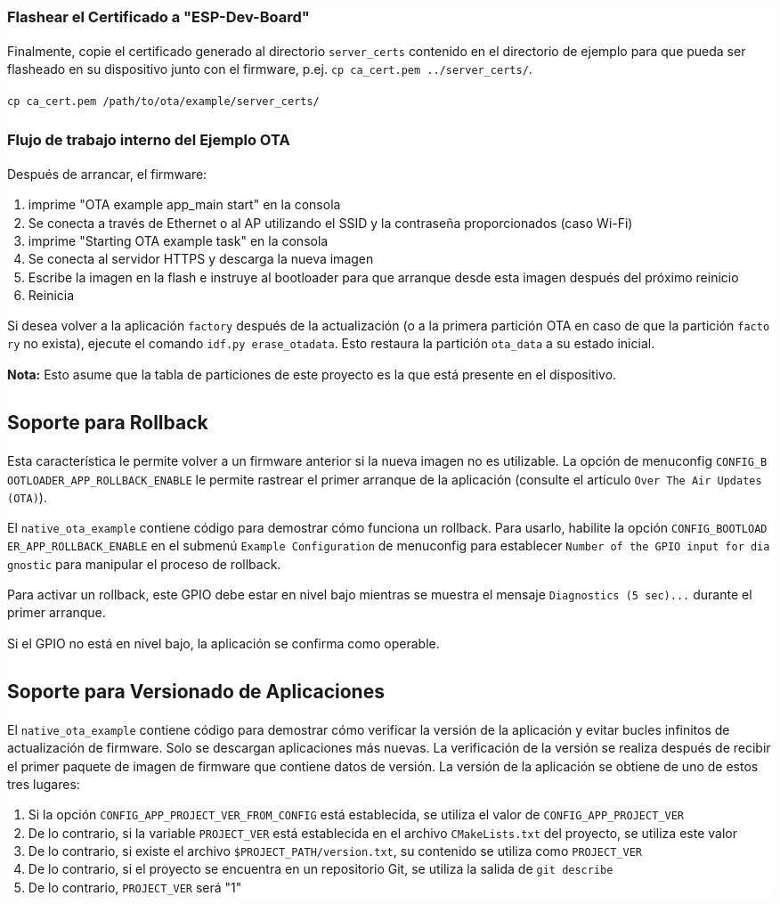 
### Flashear el Certificado a "ESP-Dev-Board"

Finalmente, copie el certificado generado al directorio `server_certs` contenido en el directorio de ejemplo para que pueda ser flasheado en su dispositivo junto con el firmware, p.ej. `cp ca_cert.pem ../server_certs/`.

```
cp ca_cert.pem /path/to/ota/example/server_certs/
```

### Flujo de trabajo interno del Ejemplo OTA

Después de arrancar, el firmware:

1. imprime "OTA example app_main start" en la consola
2. Se conecta a través de Ethernet o al AP utilizando el SSID y la contraseña proporcionados (caso Wi-Fi)
3. imprime "Starting OTA example task" en la consola
4. Se conecta al servidor HTTPS y descarga la nueva imagen
5. Escribe la imagen en la flash e instruye al bootloader para que arranque desde esta imagen después del próximo reinicio
6. Reinicia

Si desea volver a la aplicación `factory` después de la actualización (o a la primera partición OTA en caso de que la partición `factory` no exista), ejecute el comando `idf.py erase_otadata`. Esto restaura la partición `ota_data` a su estado inicial.

**Nota:** Esto asume que la tabla de particiones de este proyecto es la que está presente en el dispositivo.

## Soporte para Rollback

Esta característica le permite volver a un firmware anterior si la nueva imagen no es utilizable. La opción de menuconfig `CONFIG_BOOTLOADER_APP_ROLLBACK_ENABLE` le permite rastrear el primer arranque de la aplicación (consulte el artículo ``Over The Air Updates (OTA)``).

El ``native_ota_example`` contiene código para demostrar cómo funciona un rollback. Para usarlo, habilite la opción `CONFIG_BOOTLOADER_APP_ROLLBACK_ENABLE` en el submenú `Example Configuration` de menuconfig para establecer `Number of the GPIO input for diagnostic` para manipular el proceso de rollback.

Para activar un rollback, este GPIO debe estar en nivel bajo mientras se muestra el mensaje `Diagnostics (5 sec)...` durante el primer arranque.

Si el GPIO no está en nivel bajo, la aplicación se confirma como operable.

## Soporte para Versionado de Aplicaciones

El ``native_ota_example`` contiene código para demostrar cómo verificar la versión de la aplicación y evitar bucles infinitos de actualización de firmware. Solo se descargan aplicaciones más nuevas. La verificación de la versión se realiza después de recibir el primer paquete de imagen de firmware que contiene datos de versión. La versión de la aplicación se obtiene de uno de estos tres lugares:

1. Si la opción `CONFIG_APP_PROJECT_VER_FROM_CONFIG` está establecida, se utiliza el valor de `CONFIG_APP_PROJECT_VER`
2. De lo contrario, si la variable ``PROJECT_VER`` está establecida en el archivo `CMakeLists.txt` del proyecto, se utiliza este valor
3. De lo contrario, si existe el archivo ``$PROJECT_PATH/version.txt``, su contenido se utiliza como ``PROJECT_VER``
4. De lo contrario, si el proyecto se encuentra en un repositorio Git, se utiliza la salida de ``git describe``
5. De lo contrario, ``PROJECT_VER`` será "1"
